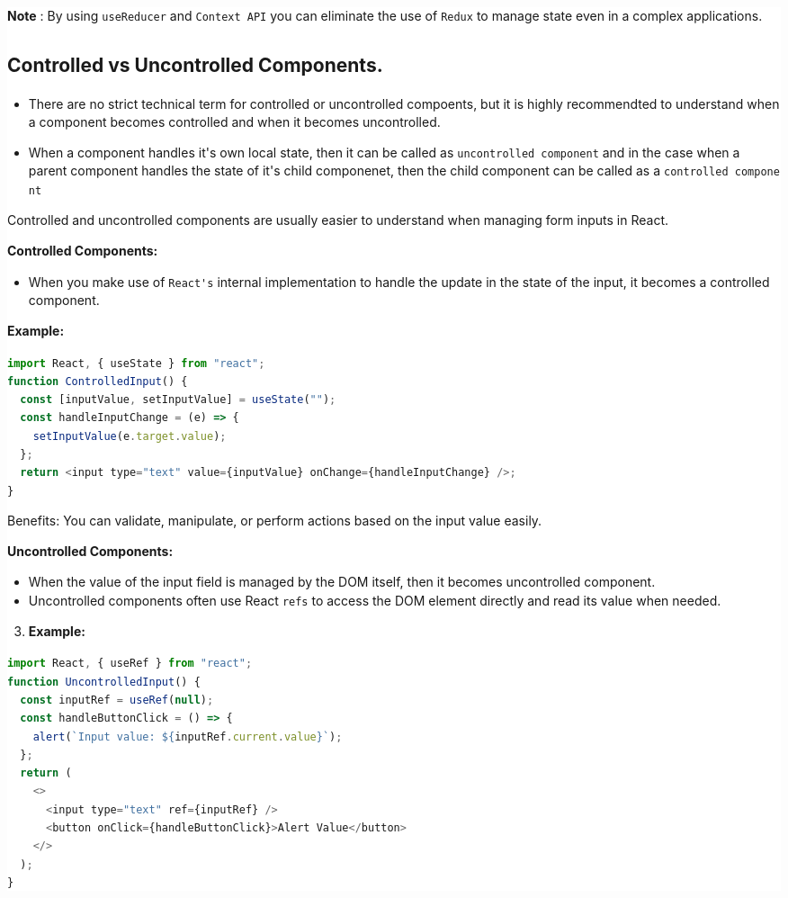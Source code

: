 **Note** : By using `useReducer` and `Context API` you can eliminate the use of `Redux` to manage state even in a complex applications.

## Controlled vs Uncontrolled Components.

- There are no strict technical term for controlled or uncontrolled compoents, but it is highly recommendted to understand when a component becomes controlled and when it becomes uncontrolled.

- When a component handles it's own local state, then it can be called as `uncontrolled component` and in the case when a parent component handles the state of it's child componenet, then the child component can be called as a `controlled component`

Controlled and uncontrolled components are usually easier to understand when managing form inputs in React.

**Controlled Components:**

- When you make use of `React's` internal implementation to handle the update in the state of the input, it becomes a controlled component.

**Example:**

```javascript
import React, { useState } from "react";
function ControlledInput() {
  const [inputValue, setInputValue] = useState("");
  const handleInputChange = (e) => {
    setInputValue(e.target.value);
  };
  return <input type="text" value={inputValue} onChange={handleInputChange} />;
}
```

Benefits: You can validate, manipulate, or perform actions based on the input value easily.

**Uncontrolled Components:**

- When the value of the input field is managed by the DOM itself, then it becomes uncontrolled component.
- Uncontrolled components often use React `refs` to access the DOM element directly and read its value when needed.

3.  **Example:**

```javascript
import React, { useRef } from "react";
function UncontrolledInput() {
  const inputRef = useRef(null);
  const handleButtonClick = () => {
    alert(`Input value: ${inputRef.current.value}`);
  };
  return (
    <>
      <input type="text" ref={inputRef} />
      <button onClick={handleButtonClick}>Alert Value</button>
    </>
  );
}
```
